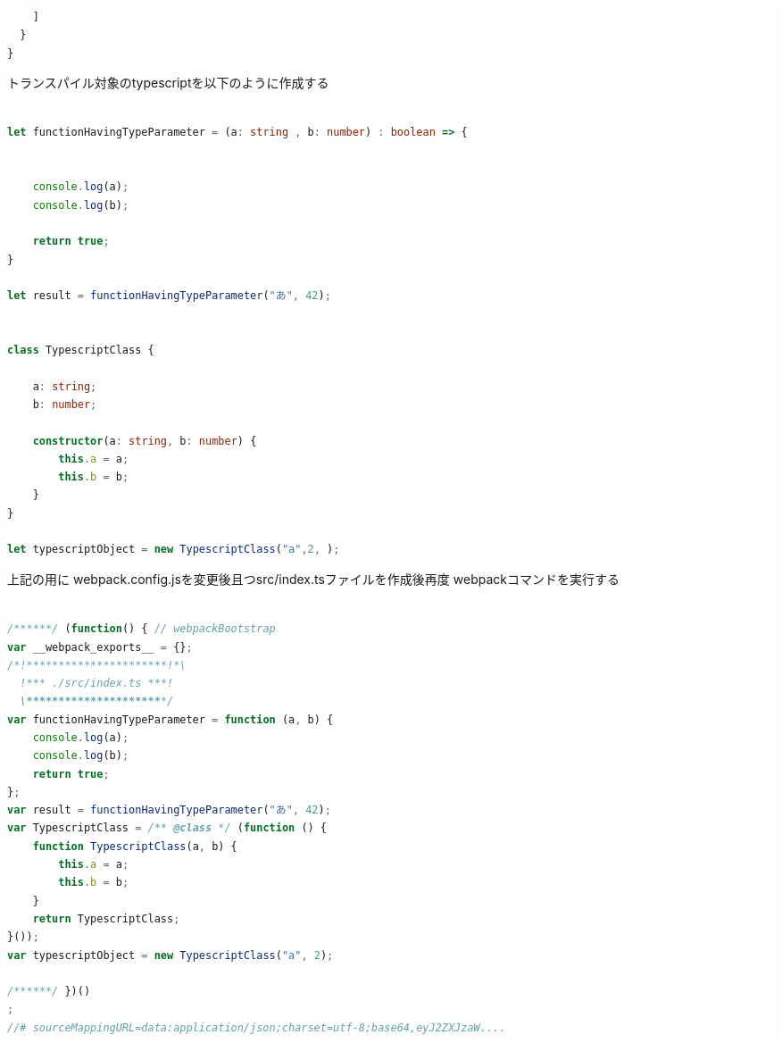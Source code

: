 ```webpack.config.js
    ]
  }
}

```

トランスパイル対象のtypescriptを以下のように作成する
```src/index.ts

let functionHavingTypeParameter = (a: string , b: number) : boolean => {


    console.log(a);
    console.log(b);

    return true;
}

let result = functionHavingTypeParameter("あ", 42);


class TypescriptClass {

    a: string;
    b: number;

    constructor(a: string, b: number) {
        this.a = a;
        this.b = b;
    }
}

let typescriptObject = new TypescriptClass("a",2, );

```

上記の用に webpack.config.jsを変更後且つsrc/index.tsファイルを作成後再度
webpackコマンドを実行する

```dist/main.js

/******/ (function() { // webpackBootstrap
var __webpack_exports__ = {};
/*!**********************!*\
  !*** ./src/index.ts ***!
  \**********************/
var functionHavingTypeParameter = function (a, b) {
    console.log(a);
    console.log(b);
    return true;
};
var result = functionHavingTypeParameter("あ", 42);
var TypescriptClass = /** @class */ (function () {
    function TypescriptClass(a, b) {
        this.a = a;
        this.b = b;
    }
    return TypescriptClass;
}());
var typescriptObject = new TypescriptClass("a", 2);

/******/ })()
;
//# sourceMappingURL=data:application/json;charset=utf-8;base64,eyJ2ZXJzaW....

```